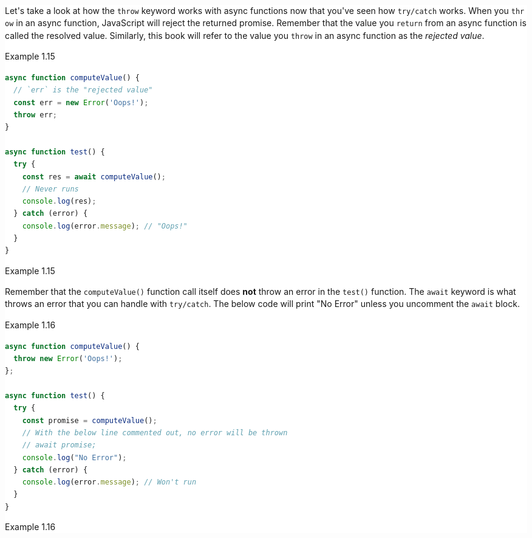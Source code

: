 Let's take a look at how the `throw` keyword works with async functions now that
you've seen how `try/catch` works. When you `throw` in an async function,
JavaScript will reject the returned promise.
Remember that the value you `return` from an async function is called the
resolved value. Similarly, this book will refer to the value you `throw` in
an async function as the _rejected value_.

<div class="example-header-wrap"><div class="example-header">Example 1.15</div></div>

```javascript
async function computeValue() {
  // `err` is the "rejected value"
  const err = new Error('Oops!');
  throw err;
}

async function test() {
  try {
    const res = await computeValue();
    // Never runs
    console.log(res);
  } catch (error) {
    console.log(error.message); // "Oops!"
  }
}
```
<div class="example-footer">Example 1.15</div>

Remember that the `computeValue()` function call itself does **not** throw an
error in the `test()` function. The `await` keyword is what throws an error that
you can handle with `try/catch`. The below code will print "No Error" unless you
uncomment the `await` block.

<div class="example-header-wrap"><div class="example-header">Example 1.16</div></div>

```javascript
async function computeValue() {
  throw new Error('Oops!');
};

async function test() {
  try {
    const promise = computeValue();
    // With the below line commented out, no error will be thrown
    // await promise;
    console.log("No Error");
  } catch (error) {
    console.log(error.message); // Won't run
  }
}
```
<div class="example-footer">Example 1.16</div>

<div class="page-break"></div>
